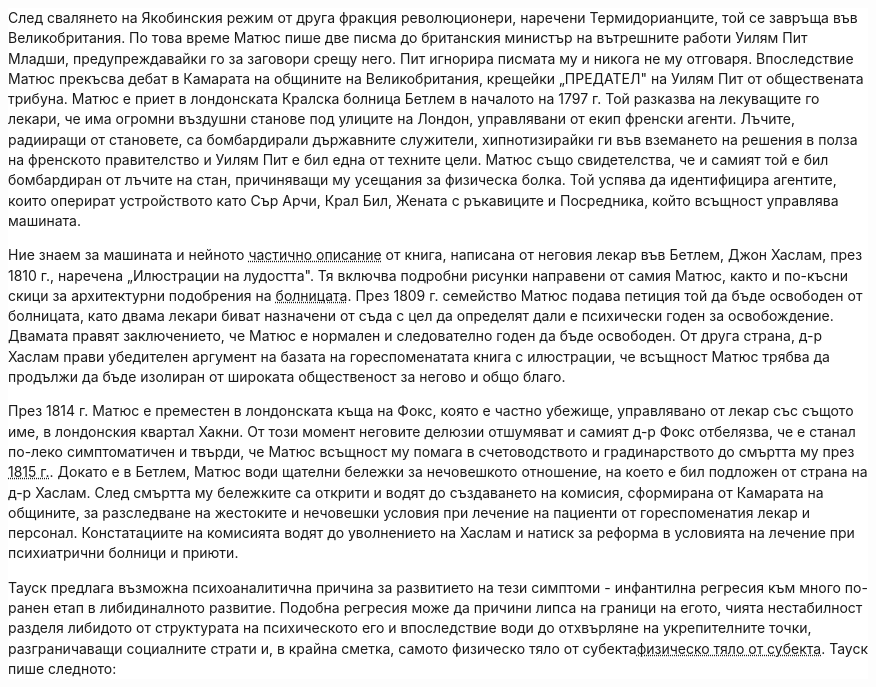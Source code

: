 След свалянето на Якобинския режим от друга фракция революционери, наречени Термидорианците, той се завръща във Великобритания. По това време Матюс пише две писма до британския министър на вътрешните работи Уилям Пит Младши, предупреждавайки го за заговори срещу него. Пит игнорира писмата му и никога не му отговаря. Впоследствие Матюс прекъсва дебат в Камарата на общините на Великобритания, крещейки „ПРЕДАТЕЛ" на Уилям Пит от обществената трибуна. Матюс е приет в лондонската Кралска болница Бетлем в началото на 1797 г. Той разказва на лекуващите го лекари, че има огромни въздушни станове под улиците на Лондон, управлявани от екип френски агенти. Лъчите, радииращи от становете, са бомбардирали държавните служители, хипнотизирайки ги във вземането на решения в полза на френското правителство и Уилям Пит е бил една от техните цели. Матюс също свидетелства, че и самият той е бил бомбардиран от лъчите на стан, причиняващи му усещания за физическа болка. Той успява да идентифицира агентите, които оперират устройството като Сър Арчи, Крал Бил, Жената с ръкавиците и Посредника, който всъщност управлява машината.

Ние знаем за машината и нейното <abbr title="Изтекла информация от Антропол показва, че чертежите и по конкретно „поправките“ на болницата са непълни, което води до теорията, че липсващите части са предадени посредством скрит транзит на Тауск от ██████████ ██████ докато работи с военни дезертьори.">частично описание</abbr> от книга, написана от неговия лекар във Бетлем, Джон Хаслам, през 1810 г., наречена „Илюстрации на лудостта". Тя включва подробни рисунки направени от самия Матюс, както и по-късни скици за архитектурни подобрения на <abbr title="Oще е мистерия от къде Гатари бе набарал плановете за клиниката, но явно и те не са били пълни. Чувала съм слухове за пиесите, които се играят в La Bordе още от 50-те, но трябва да питаш Нилмерг, това е неговият оперативен времеви регион.">болницата</abbr>. През 1809 г. семейство Матюс подава петиция той да бъде освободен от болницата, като двама лекари биват назначени от съда с цел да определят дали е психически годен за освобождение. Двамата правят заключението, че Матюс е нормален и следователно годен да бъде освободен. От друга страна, д-р Хаслам прави убедителен аргумент на базата на гореспоменатата книга с илюстрации, че всъщност Матюс трябва да продължи да бъде изолиран от широката общественост за негово и общо благо.

През 1814 г. Матюс е преместен в лондонската къща на Фокс, която е частно убежище, управлявано от лекар със същото име, в лондонския квартал Хакни. От този момент неговите делюзии отшумяват и самият д-р Фокс отбелязва, че е станал по-леко симптоматичен и твърди, че Матюс всъщност му помага в счетоводството и градинарството до смъртта му през <abbr title="Документът беше скрит между счетоводни документи, журнали тип баничарски тефтери, драсканици, и всевъзможен книжен боклук, покрити с машинна смазка или необичаен биопрепарат. Още нямаме представа как се е озовал тук, случайно или химически, това го оставям за разработчиците от отдела. Неврограмата е на път към бункер-хотел-института по мета-физически проблеми. Говорили сме с Черната Камара, очаквам Бурбаки и Сиков да са я декриптирали до няколко дни.">1815 г.</abbr>. Докато е в Бетлем, Матюс води щателни бележки за нечовешкото отношение, на което е бил подложен от страна на д-р Хаслам. След смъртта му бележките са открити и водят до създаването на комисия, сформирана от Камарата на общините, за разследване на жестоките и нечовешки условия при лечение на пациенти от гореспоменатия лекар и персонал. Констатациите на комисията водят до уволнението на Хаслам и натиск за реформа в условията на лечение при психиатрични болници и приюти.

Тауск предлага възможна психоаналитична причина за развитието на тези симптоми - инфантилна регресия към много по-ранен етап в либидиналното развитие. Подобна регресия може да причини липса на граници на егото, чията нестабилност разделя либидото от структурата на психическото его и впоследствие води до отхвърляне на укрепителните точки, разграничаващи социалните страти и, в крайна сметка, самото физическо тяло от субекта<abbr title="Тауск гледаше размазана снимка. лъжливо датирана: 1917 година (тогава все още бъдеща дата). На нея е изобразен агент сниман в пустинята, чийто силует бегло напомняше арабски одежди абсолютно несъответстващи на историческия период. В погледа му се виждаше чиста деменция, карайки го да изглежда все едно е преследван дезертьор, гонен от надвисващата го дюна - звяр проследила го до дълбините на пустинята. В редките случаи на телесен дублаж, копието може да придобие слаба способност за директно облъчване само с поглед. ">физическо тяло от субекта</abbr>. Тауск пише следното:
